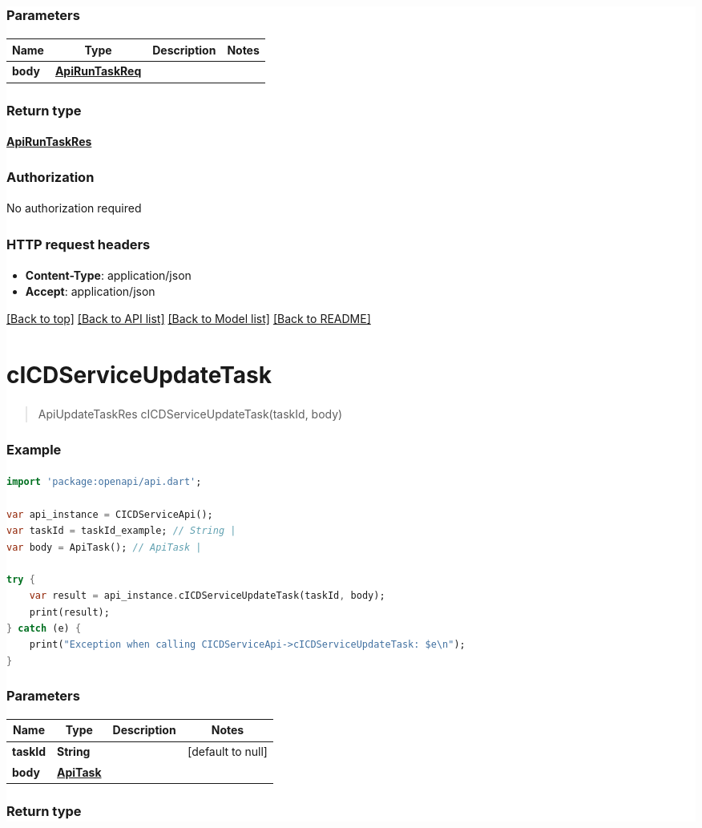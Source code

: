 ### Parameters

Name | Type | Description  | Notes
------------- | ------------- | ------------- | -------------
 **body** | [**ApiRunTaskReq**](ApiRunTaskReq.md)|  | 

### Return type

[**ApiRunTaskRes**](ApiRunTaskRes.md)

### Authorization

No authorization required

### HTTP request headers

 - **Content-Type**: application/json
 - **Accept**: application/json

[[Back to top]](#) [[Back to API list]](../README.md#documentation-for-api-endpoints) [[Back to Model list]](../README.md#documentation-for-models) [[Back to README]](../README.md)

# **cICDServiceUpdateTask**
> ApiUpdateTaskRes cICDServiceUpdateTask(taskId, body)



### Example 
```dart
import 'package:openapi/api.dart';

var api_instance = CICDServiceApi();
var taskId = taskId_example; // String | 
var body = ApiTask(); // ApiTask | 

try { 
    var result = api_instance.cICDServiceUpdateTask(taskId, body);
    print(result);
} catch (e) {
    print("Exception when calling CICDServiceApi->cICDServiceUpdateTask: $e\n");
}
```

### Parameters

Name | Type | Description  | Notes
------------- | ------------- | ------------- | -------------
 **taskId** | **String**|  | [default to null]
 **body** | [**ApiTask**](ApiTask.md)|  | 

### Return type

